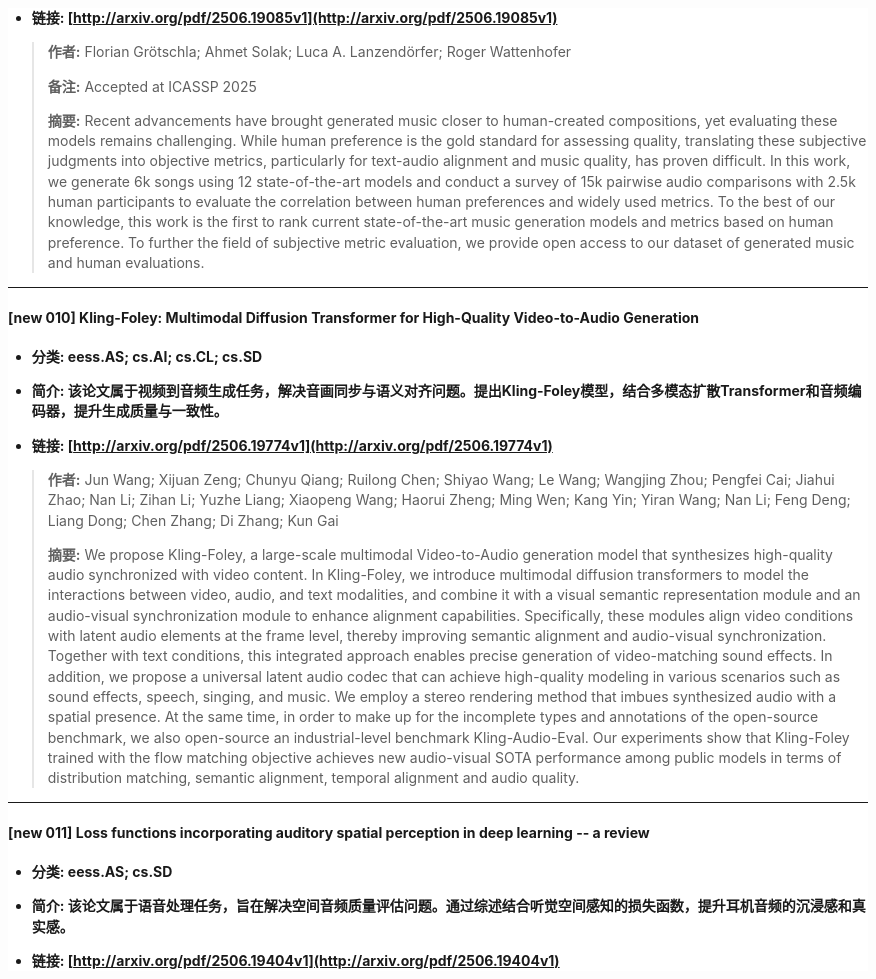 - **链接: [http://arxiv.org/pdf/2506.19085v1](http://arxiv.org/pdf/2506.19085v1)**

> **作者:** Florian Grötschla; Ahmet Solak; Luca A. Lanzendörfer; Roger Wattenhofer
>
> **备注:** Accepted at ICASSP 2025
>
> **摘要:** Recent advancements have brought generated music closer to human-created compositions, yet evaluating these models remains challenging. While human preference is the gold standard for assessing quality, translating these subjective judgments into objective metrics, particularly for text-audio alignment and music quality, has proven difficult. In this work, we generate 6k songs using 12 state-of-the-art models and conduct a survey of 15k pairwise audio comparisons with 2.5k human participants to evaluate the correlation between human preferences and widely used metrics. To the best of our knowledge, this work is the first to rank current state-of-the-art music generation models and metrics based on human preference. To further the field of subjective metric evaluation, we provide open access to our dataset of generated music and human evaluations.
>
---
#### [new 010] Kling-Foley: Multimodal Diffusion Transformer for High-Quality Video-to-Audio Generation
- **分类: eess.AS; cs.AI; cs.CL; cs.SD**

- **简介: 该论文属于视频到音频生成任务，解决音画同步与语义对齐问题。提出Kling-Foley模型，结合多模态扩散Transformer和音频编码器，提升生成质量与一致性。**

- **链接: [http://arxiv.org/pdf/2506.19774v1](http://arxiv.org/pdf/2506.19774v1)**

> **作者:** Jun Wang; Xijuan Zeng; Chunyu Qiang; Ruilong Chen; Shiyao Wang; Le Wang; Wangjing Zhou; Pengfei Cai; Jiahui Zhao; Nan Li; Zihan Li; Yuzhe Liang; Xiaopeng Wang; Haorui Zheng; Ming Wen; Kang Yin; Yiran Wang; Nan Li; Feng Deng; Liang Dong; Chen Zhang; Di Zhang; Kun Gai
>
> **摘要:** We propose Kling-Foley, a large-scale multimodal Video-to-Audio generation model that synthesizes high-quality audio synchronized with video content. In Kling-Foley, we introduce multimodal diffusion transformers to model the interactions between video, audio, and text modalities, and combine it with a visual semantic representation module and an audio-visual synchronization module to enhance alignment capabilities. Specifically, these modules align video conditions with latent audio elements at the frame level, thereby improving semantic alignment and audio-visual synchronization. Together with text conditions, this integrated approach enables precise generation of video-matching sound effects. In addition, we propose a universal latent audio codec that can achieve high-quality modeling in various scenarios such as sound effects, speech, singing, and music. We employ a stereo rendering method that imbues synthesized audio with a spatial presence. At the same time, in order to make up for the incomplete types and annotations of the open-source benchmark, we also open-source an industrial-level benchmark Kling-Audio-Eval. Our experiments show that Kling-Foley trained with the flow matching objective achieves new audio-visual SOTA performance among public models in terms of distribution matching, semantic alignment, temporal alignment and audio quality.
>
---
#### [new 011] Loss functions incorporating auditory spatial perception in deep learning -- a review
- **分类: eess.AS; cs.SD**

- **简介: 该论文属于语音处理任务，旨在解决空间音频质量评估问题。通过综述结合听觉空间感知的损失函数，提升耳机音频的沉浸感和真实感。**

- **链接: [http://arxiv.org/pdf/2506.19404v1](http://arxiv.org/pdf/2506.19404v1)**

